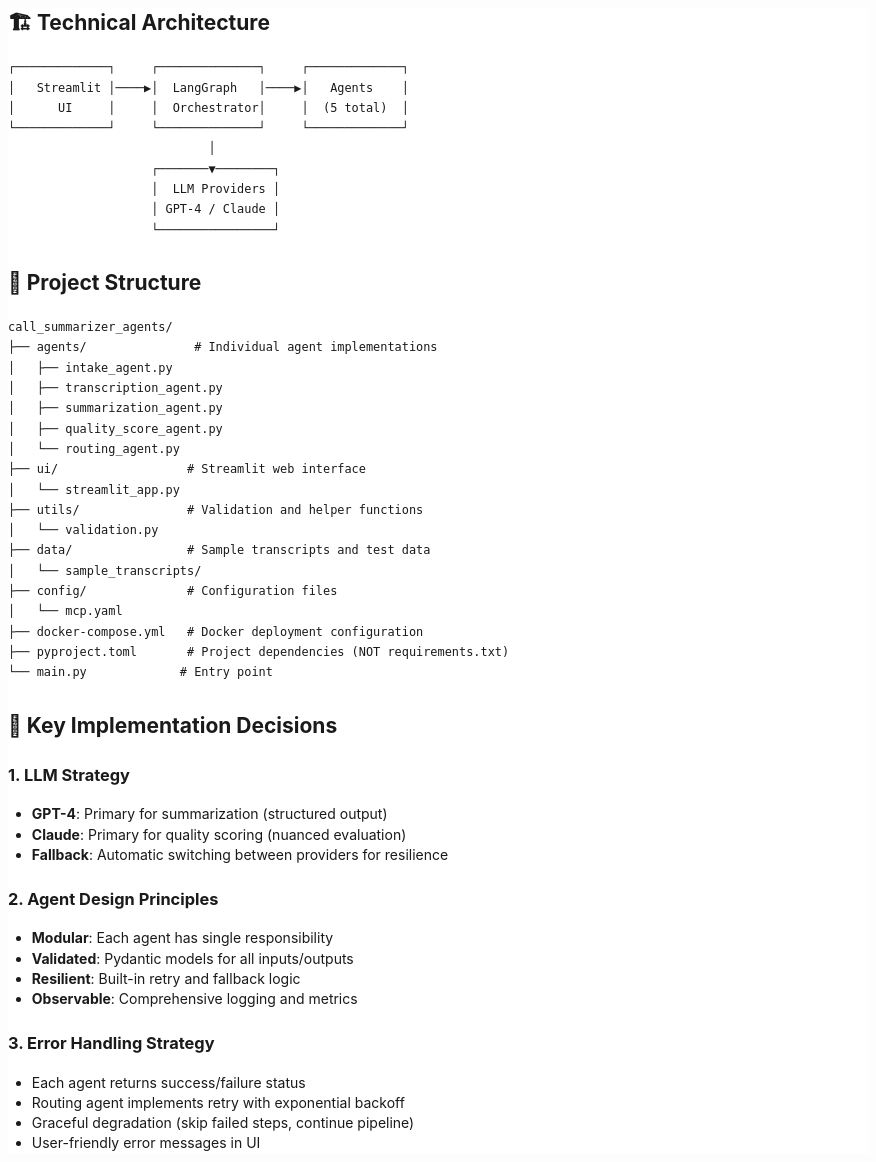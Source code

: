 ## 🏗️ Technical Architecture

```
┌─────────────┐     ┌──────────────┐     ┌─────────────┐
│   Streamlit │────▶│  LangGraph   │────▶│   Agents    │
│      UI     │     │  Orchestrator│     │  (5 total)  │
└─────────────┘     └──────────────┘     └─────────────┘
                            │
                    ┌───────▼────────┐
                    │  LLM Providers │
                    │ GPT-4 / Claude │
                    └────────────────┘
```

## 📁 Project Structure
```
call_summarizer_agents/
├── agents/               # Individual agent implementations
│   ├── intake_agent.py
│   ├── transcription_agent.py
│   ├── summarization_agent.py
│   ├── quality_score_agent.py
│   └── routing_agent.py
├── ui/                  # Streamlit web interface
│   └── streamlit_app.py
├── utils/               # Validation and helper functions
│   └── validation.py
├── data/                # Sample transcripts and test data
│   └── sample_transcripts/
├── config/              # Configuration files
│   └── mcp.yaml
├── docker-compose.yml   # Docker deployment configuration
├── pyproject.toml       # Project dependencies (NOT requirements.txt)
└── main.py             # Entry point
```

## 🎯 Key Implementation Decisions

### 1. **LLM Strategy**
- **GPT-4**: Primary for summarization (structured output)
- **Claude**: Primary for quality scoring (nuanced evaluation)
- **Fallback**: Automatic switching between providers for resilience

### 2. **Agent Design Principles**
- **Modular**: Each agent has single responsibility
- **Validated**: Pydantic models for all inputs/outputs
- **Resilient**: Built-in retry and fallback logic
- **Observable**: Comprehensive logging and metrics

### 3. **Error Handling Strategy**
- Each agent returns success/failure status
- Routing agent implements retry with exponential backoff
- Graceful degradation (skip failed steps, continue pipeline)
- User-friendly error messages in UI
